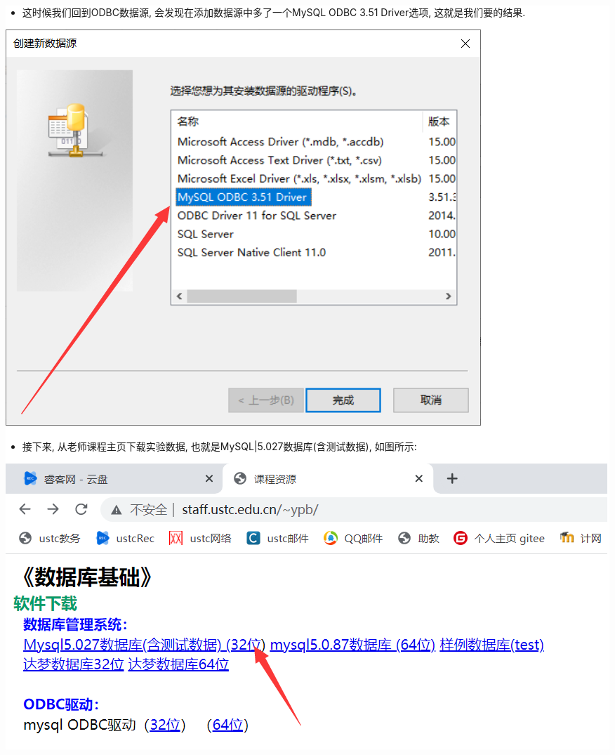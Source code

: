 -   这时候我们回到ODBC数据源, 会发现在添加数据源中多了一个MySQL ODBC 3.51 Driver选项, 这就是我们要的结果.

![1.2.3.png](1.2.3.png)

-   接下来, 从老师课程主页下载实验数据, 也就是MySQL|5.027数据库(含测试数据), 如图所示:

![1.2.4.png](1.2.4.png)
